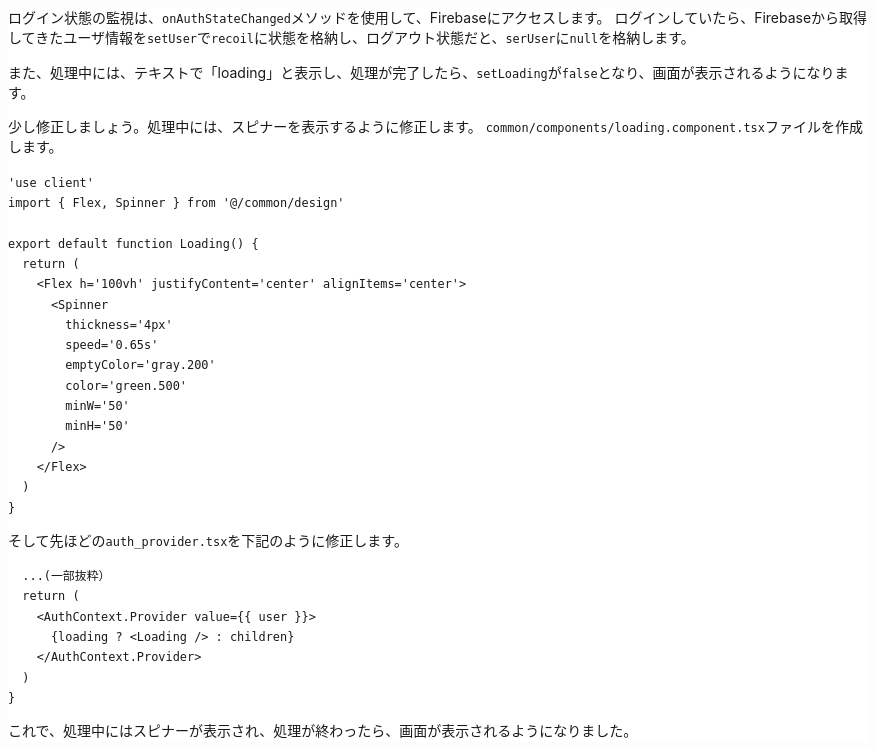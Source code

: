 ログイン状態の監視は、`onAuthStateChanged`メソッドを使用して、Firebaseにアクセスします。
ログインしていたら、Firebaseから取得してきたユーザ情報を`setUser`で`recoil`に状態を格納し、ログアウト状態だと、`serUser`に`null`を格納します。

また、処理中には、テキストで「loading」と表示し、処理が完了したら、`setLoading`が`false`となり、画面が表示されるようになります。

少し修正しましょう。処理中には、スピナーを表示するように修正します。
`common/components/loading.component.tsx`ファイルを作成します。
```typescript: loading.component.tsx
'use client'
import { Flex, Spinner } from '@/common/design'

export default function Loading() {
  return (
    <Flex h='100vh' justifyContent='center' alignItems='center'>
      <Spinner
        thickness='4px'
        speed='0.65s'
        emptyColor='gray.200'
        color='green.500'
        minW='50'
        minH='50'
      />
    </Flex>
  )
}
```

そして先ほどの`auth_provider.tsx`を下記のように修正します。
```typescript: common/providers/auth_provider.tsx
  ...(一部抜粋）
  return (
    <AuthContext.Provider value={{ user }}>
      {loading ? <Loading /> : children}
    </AuthContext.Provider>
  )
}
```

これで、処理中にはスピナーが表示され、処理が終わったら、画面が表示されるようになりました。